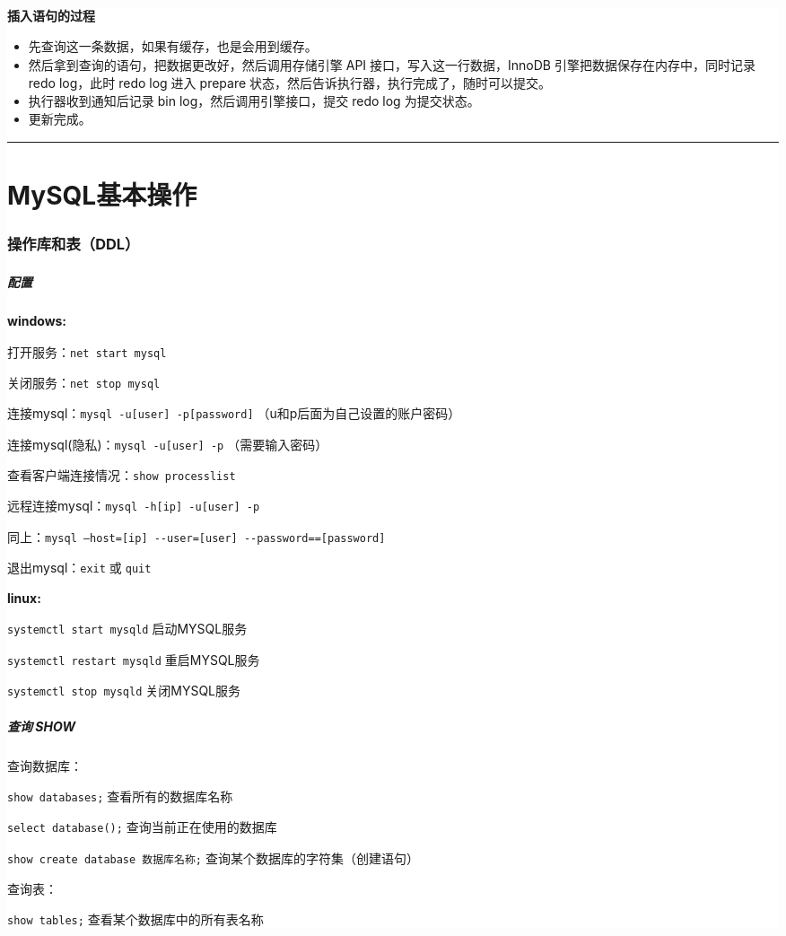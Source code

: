 **插入语句的过程**

- 先查询这一条数据，如果有缓存，也是会用到缓存。
- 然后拿到查询的语句，把数据更改好，然后调用存储引擎 API 接口，写入这一行数据，InnoDB 引擎把数据保存在内存中，同时记录 redo log，此时 redo log 进入 prepare 状态，然后告诉执行器，执行完成了，随时可以提交。
- 执行器收到通知后记录 bin log，然后调用引擎接口，提交 redo log 为提交状态。
- 更新完成。



---



# MySQL基本操作

### 操作库和表（DDL）

##### 配置

**windows:**

打开服务：`net start mysql`

关闭服务：`net stop mysql`

连接mysql：`mysql -u[user] -p[password]`	（u和p后面为自己设置的账户密码）

连接mysql(隐私)：`mysql -u[user] -p`	（需要输入密码）

查看客户端连接情况：`show processlist`

远程连接mysql：`mysql -h[ip] -u[user] -p`

同上：`mysql –host=[ip] --user=[user] --password==[password]`

退出mysql：`exit` 或 `quit`

**linux:**

`systemctl start mysqld`   启动MYSQL服务

`systemctl restart mysqld`   重启MYSQL服务

`systemctl stop mysqld`   关闭MYSQL服务



##### **查询 SHOW**

查询数据库：

`show databases;`	查看所有的数据库名称

`select database();`	查询当前正在使用的数据库

`show create database 数据库名称;`	查询某个数据库的字符集（创建语句）

查询表：

`show tables;`	查看某个数据库中的所有表名称
